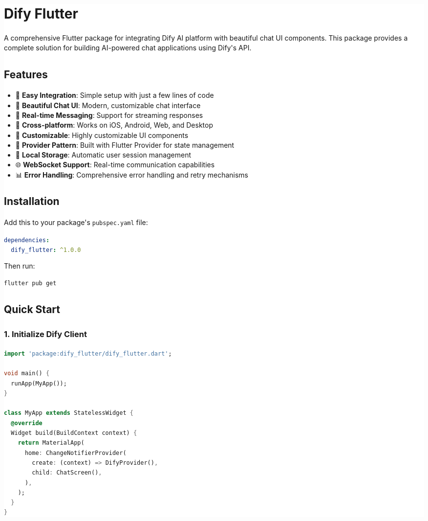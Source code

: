 # Dify Flutter

A comprehensive Flutter package for integrating Dify AI platform with beautiful chat UI components. This package provides a complete solution for building AI-powered chat applications using Dify's API.

## Features

- 🚀 **Easy Integration**: Simple setup with just a few lines of code
- 💬 **Beautiful Chat UI**: Modern, customizable chat interface
- 🔄 **Real-time Messaging**: Support for streaming responses
- 📱 **Cross-platform**: Works on iOS, Android, Web, and Desktop
- 🎨 **Customizable**: Highly customizable UI components
- 🔌 **Provider Pattern**: Built with Flutter Provider for state management
- 💾 **Local Storage**: Automatic user session management
- 🌐 **WebSocket Support**: Real-time communication capabilities
- 📊 **Error Handling**: Comprehensive error handling and retry mechanisms

## Installation

Add this to your package's `pubspec.yaml` file:

```yaml
dependencies:
  dify_flutter: ^1.0.0
```

Then run:

```bash
flutter pub get
```

## Quick Start

### 1. Initialize Dify Client

```dart
import 'package:dify_flutter/dify_flutter.dart';

void main() {
  runApp(MyApp());
}

class MyApp extends StatelessWidget {
  @override
  Widget build(BuildContext context) {
    return MaterialApp(
      home: ChangeNotifierProvider(
        create: (context) => DifyProvider(),
        child: ChatScreen(),
      ),
    );
  }
}
```
